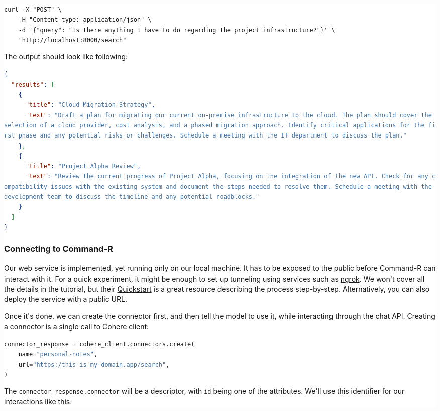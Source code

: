 ```shell
curl -X "POST" \
    -H "Content-type: application/json" \
    -d '{"query": "Is there anything I have to do regarding the project infrastructure?"}' \
    "http://localhost:8000/search"
```

The output should look like following:

```json
{
  "results": [
    {
      "title": "Cloud Migration Strategy",
      "text": "Draft a plan for migrating our current on-premise infrastructure to the cloud. The plan should cover the selection of a cloud provider, cost analysis, and a phased migration approach. Identify critical applications for the first phase and any potential risks or challenges. Schedule a meeting with the IT department to discuss the plan."
    },
    {
      "title": "Project Alpha Review",
      "text": "Review the current progress of Project Alpha, focusing on the integration of the new API. Check for any compatibility issues with the existing system and document the steps needed to resolve them. Schedule a meeting with the development team to discuss the timeline and any potential roadblocks."
    }
  ]
}
```

### Connecting to Command-R

Our web service is implemented, yet running only on our local machine. It has to be exposed to the public before 
Command-R can interact with it. For a quick experiment, it might be enough to set up tunneling using services such as 
[ngrok](https://ngrok.com/). We won't cover all the details in the tutorial, but their 
[Quickstart](https://ngrok.com/docs/guides/getting-started/) is a great resource describing the process step-by-step. 
Alternatively, you can also deploy the service with a public URL.

Once it's done, we can create the connector first, and then tell the model to use it, while interacting through the chat
API. Creating a connector is a single call to Cohere client:

```python
connector_response = cohere_client.connectors.create(
    name="personal-notes",
    url="https:/this-is-my-domain.app/search",
)
```

The `connector_response.connector` will be a descriptor, with `id` being one of the attributes. We'll use this 
identifier for our interactions like this:
